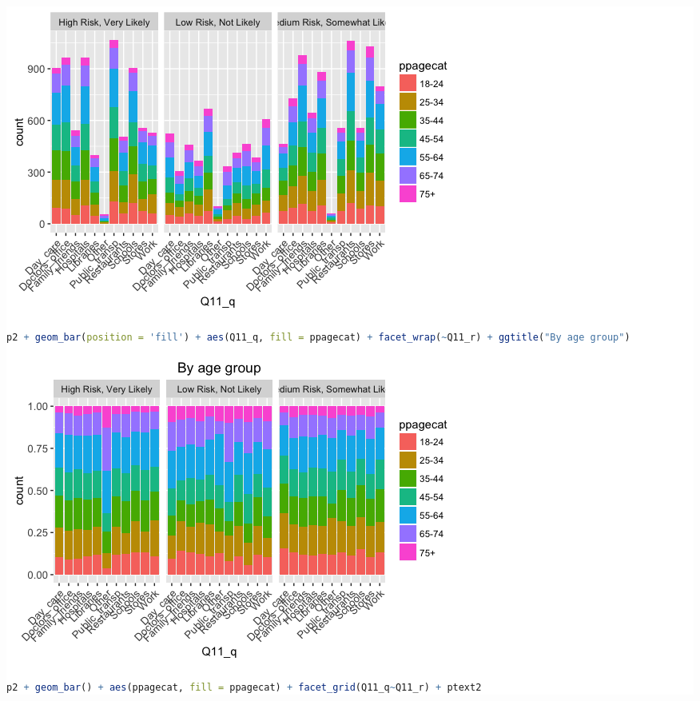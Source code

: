 ![](behavior-pt2_files/figure-html/q11-plot-1b-12.png)

```r
p2 + geom_bar(position = 'fill') + aes(Q11_q, fill = ppagecat) + facet_wrap(~Q11_r) + ggtitle("By age group")
```

![](behavior-pt2_files/figure-html/q11-plot-1b-13.png)

```r
p2 + geom_bar() + aes(ppagecat, fill = ppagecat) + facet_grid(Q11_q~Q11_r) + ptext2
```
